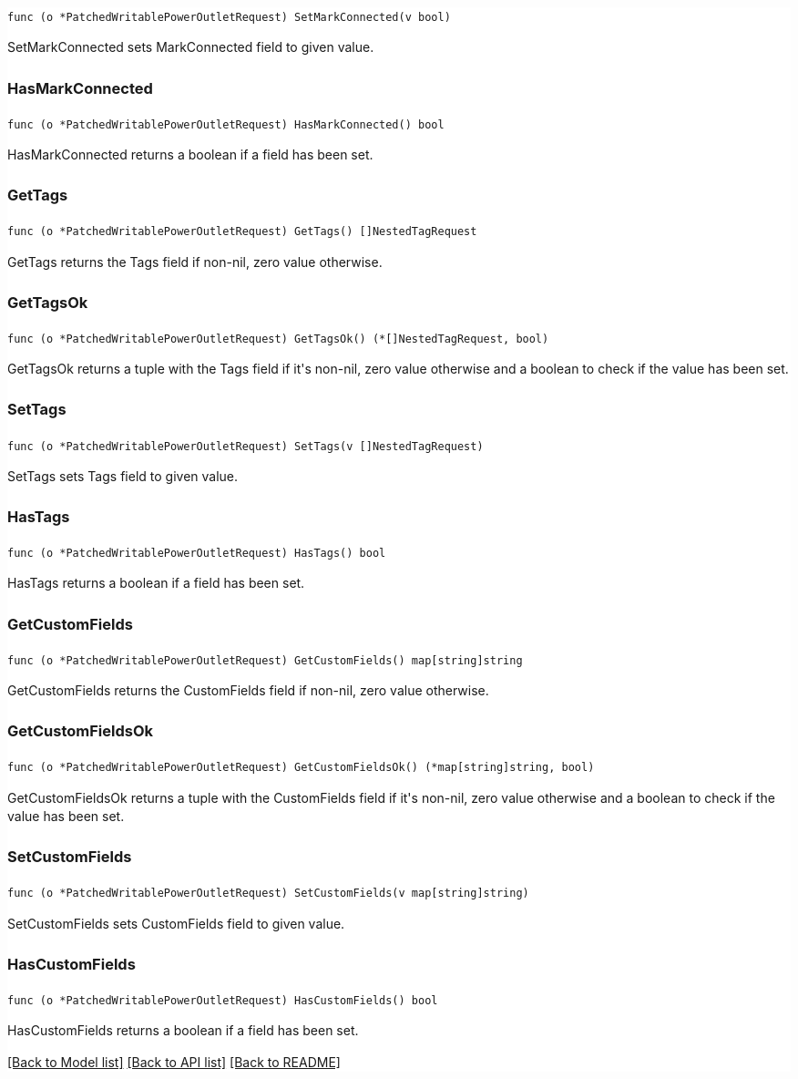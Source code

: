 `func (o *PatchedWritablePowerOutletRequest) SetMarkConnected(v bool)`

SetMarkConnected sets MarkConnected field to given value.

### HasMarkConnected

`func (o *PatchedWritablePowerOutletRequest) HasMarkConnected() bool`

HasMarkConnected returns a boolean if a field has been set.

### GetTags

`func (o *PatchedWritablePowerOutletRequest) GetTags() []NestedTagRequest`

GetTags returns the Tags field if non-nil, zero value otherwise.

### GetTagsOk

`func (o *PatchedWritablePowerOutletRequest) GetTagsOk() (*[]NestedTagRequest, bool)`

GetTagsOk returns a tuple with the Tags field if it's non-nil, zero value otherwise
and a boolean to check if the value has been set.

### SetTags

`func (o *PatchedWritablePowerOutletRequest) SetTags(v []NestedTagRequest)`

SetTags sets Tags field to given value.

### HasTags

`func (o *PatchedWritablePowerOutletRequest) HasTags() bool`

HasTags returns a boolean if a field has been set.

### GetCustomFields

`func (o *PatchedWritablePowerOutletRequest) GetCustomFields() map[string]string`

GetCustomFields returns the CustomFields field if non-nil, zero value otherwise.

### GetCustomFieldsOk

`func (o *PatchedWritablePowerOutletRequest) GetCustomFieldsOk() (*map[string]string, bool)`

GetCustomFieldsOk returns a tuple with the CustomFields field if it's non-nil, zero value otherwise
and a boolean to check if the value has been set.

### SetCustomFields

`func (o *PatchedWritablePowerOutletRequest) SetCustomFields(v map[string]string)`

SetCustomFields sets CustomFields field to given value.

### HasCustomFields

`func (o *PatchedWritablePowerOutletRequest) HasCustomFields() bool`

HasCustomFields returns a boolean if a field has been set.


[[Back to Model list]](../README.md#documentation-for-models) [[Back to API list]](../README.md#documentation-for-api-endpoints) [[Back to README]](../README.md)


